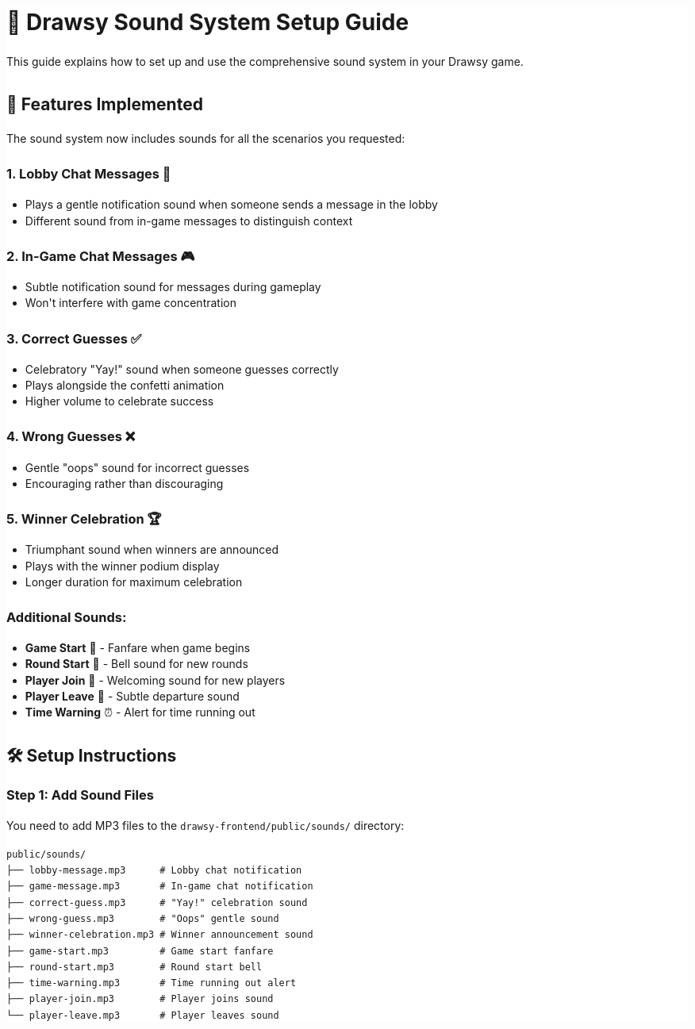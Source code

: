 # 🎵 Drawsy Sound System Setup Guide

This guide explains how to set up and use the comprehensive sound system in your Drawsy game.

## 🎯 Features Implemented

The sound system now includes sounds for all the scenarios you requested:

### 1. **Lobby Chat Messages** 💬
- Plays a gentle notification sound when someone sends a message in the lobby
- Different sound from in-game messages to distinguish context

### 2. **In-Game Chat Messages** 🎮
- Subtle notification sound for messages during gameplay
- Won't interfere with game concentration

### 3. **Correct Guesses** ✅
- Celebratory "Yay!" sound when someone guesses correctly
- Plays alongside the confetti animation
- Higher volume to celebrate success

### 4. **Wrong Guesses** ❌
- Gentle "oops" sound for incorrect guesses
- Encouraging rather than discouraging

### 5. **Winner Celebration** 🏆
- Triumphant sound when winners are announced
- Plays with the winner podium display
- Longer duration for maximum celebration

### Additional Sounds:
- **Game Start** 🚀 - Fanfare when game begins
- **Round Start** 🔔 - Bell sound for new rounds
- **Player Join** 👋 - Welcoming sound for new players
- **Player Leave** 👋 - Subtle departure sound
- **Time Warning** ⏰ - Alert for time running out

## 🛠️ Setup Instructions

### Step 1: Add Sound Files

You need to add MP3 files to the `drawsy-frontend/public/sounds/` directory:

```
public/sounds/
├── lobby-message.mp3      # Lobby chat notification
├── game-message.mp3       # In-game chat notification
├── correct-guess.mp3      # "Yay!" celebration sound
├── wrong-guess.mp3        # "Oops" gentle sound
├── winner-celebration.mp3 # Winner announcement sound
├── game-start.mp3         # Game start fanfare
├── round-start.mp3        # Round start bell
├── time-warning.mp3       # Time running out alert
├── player-join.mp3        # Player joins sound
└── player-leave.mp3       # Player leaves sound
```
